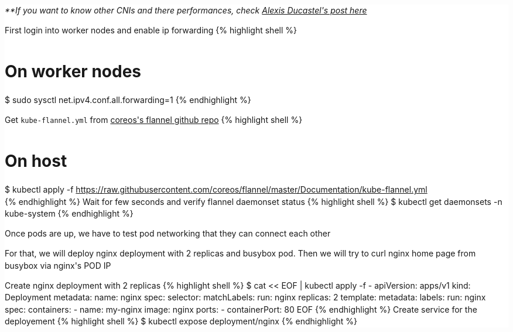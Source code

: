 _**If you want to know other CNIs and there performances, check [Alexis Ducastel's post here](https://itnext.io/benchmark-results-of-kubernetes-network-plugins-cni-over-10gbit-s-network-36475925a560)_

First login into worker nodes and enable ip forwarding 
{% highlight shell %}
# On worker nodes

$ sudo sysctl net.ipv4.conf.all.forwarding=1
{% endhighlight %}

Get `kube-flannel.yml` from [coreos's flannel github repo](https://github.com/coreos/flannel)
{% highlight shell %}
# On host

$ kubectl apply -f https://raw.githubusercontent.com/coreos/flannel/master/Documentation/kube-flannel.yml  
{% endhighlight %}
Wait for few seconds and verify flannel daemonset status
{% highlight shell %}
$ kubectl get daemonsets -n kube-system
{% endhighlight %}

Once pods are up, we have to test pod networking that they can connect each other

For that, we will deploy nginx deployment with 2 replicas and busybox pod. Then we will try to curl nginx home page from busybox via nginx's POD IP

Create nginx deployment with 2 replicas
{% highlight shell %}
$ cat << EOF | kubectl apply -f -
apiVersion: apps/v1
kind: Deployment
metadata:
  name: nginx
spec:
  selector:
    matchLabels:
      run: nginx
  replicas: 2
  template:
    metadata:
      labels:
        run: nginx
    spec:
      containers:
      - name: my-nginx
        image: nginx
        ports:
        - containerPort: 80
EOF
{% endhighlight %}
Create service for the deployement
{% highlight shell %}
$ kubectl expose deployment/nginx
{% endhighlight %}
